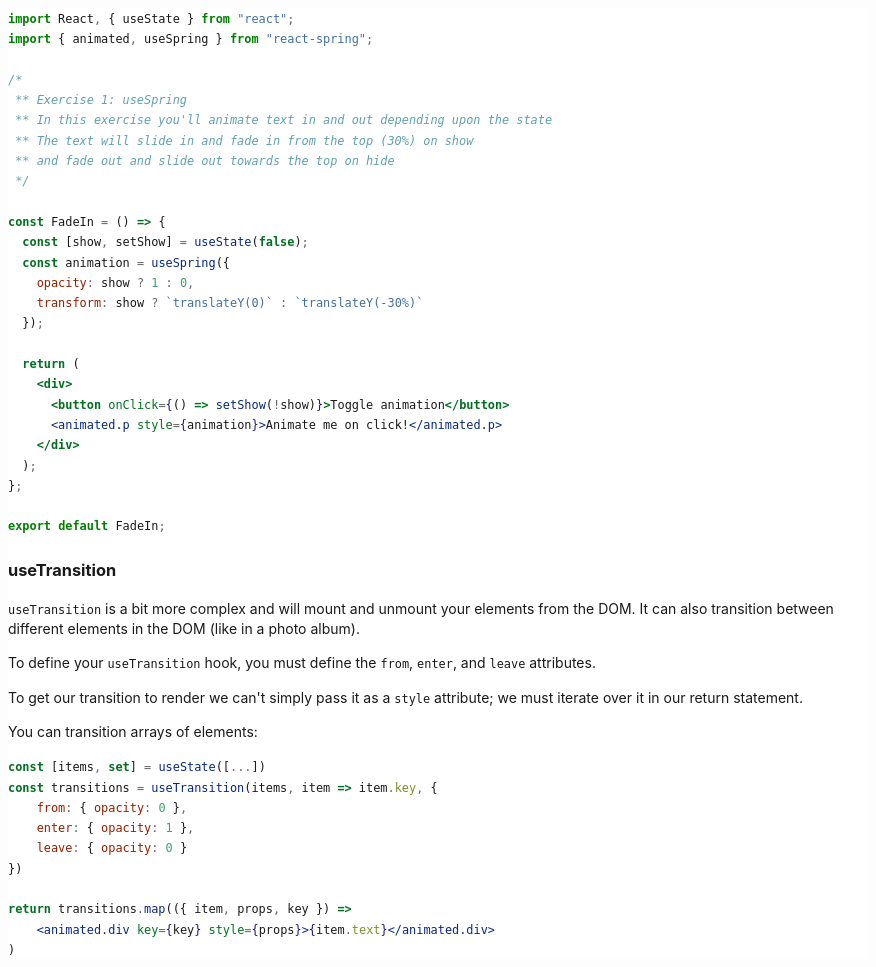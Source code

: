 ```jsx
import React, { useState } from "react";
import { animated, useSpring } from "react-spring";

/*
 ** Exercise 1: useSpring
 ** In this exercise you'll animate text in and out depending upon the state
 ** The text will slide in and fade in from the top (30%) on show
 ** and fade out and slide out towards the top on hide
 */

const FadeIn = () => {
  const [show, setShow] = useState(false);
  const animation = useSpring({
    opacity: show ? 1 : 0,
    transform: show ? `translateY(0)` : `translateY(-30%)`
  });

  return (
    <div>
      <button onClick={() => setShow(!show)}>Toggle animation</button>
      <animated.p style={animation}>Animate me on click!</animated.p>
    </div>
  );
};

export default FadeIn;
```

### useTransition

`useTransition` is a bit more complex and will mount and unmount your elements from the DOM. It can also transition between different elements in the DOM (like in a photo album).

To define your `useTransition` hook, you must define the `from`, `enter`, and `leave` attributes.

To get our transition to render we can't simply pass it as a `style` attribute; we must iterate over it in our return statement.

You can transition arrays of elements:

```jsx
const [items, set] = useState([...])
const transitions = useTransition(items, item => item.key, {
	from: { opacity: 0 },
	enter: { opacity: 1 },
	leave: { opacity: 0 }
})

return transitions.map(({ item, props, key }) =>
	<animated.div key={key} style={props}>{item.text}</animated.div>
)
```
